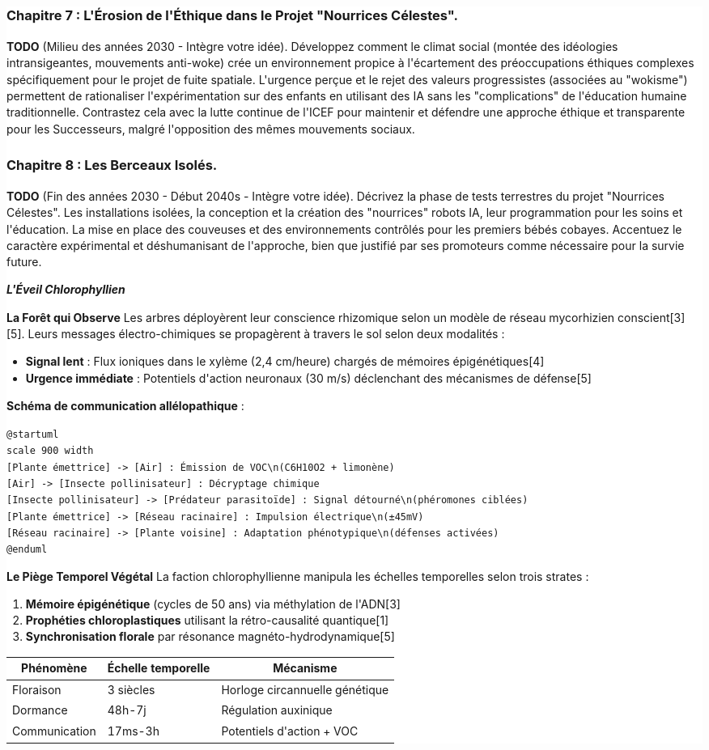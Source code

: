 ### Chapitre 7 : L'Érosion de l'Éthique dans le Projet "Nourrices Célestes".

**TODO**
(Milieu des années 2030 - Intègre votre idée). Développez comment le climat social (montée des idéologies intransigeantes, mouvements anti-woke) crée un environnement propice à l'écartement des préoccupations éthiques complexes spécifiquement pour le projet de fuite spatiale. L'urgence perçue et le rejet des valeurs progressistes (associées au "wokisme") permettent de rationaliser l'expérimentation sur des enfants en utilisant des IA sans les "complications" de l'éducation humaine traditionnelle. Contrastez cela avec la lutte continue de l'ICEF pour maintenir et défendre une approche éthique et transparente pour les Successeurs, malgré l'opposition des mêmes mouvements sociaux.

### Chapitre 8 : Les Berceaux Isolés.

**TODO**
(Fin des années 2030 - Début 2040s - Intègre votre idée). Décrivez la phase de tests terrestres du projet "Nourrices Célestes". Les installations isolées, la conception et la création des "nourrices" robots IA, leur programmation pour les soins et l'éducation. La mise en place des couveuses et des environnements contrôlés pour les premiers bébés cobayes. Accentuez le caractère expérimental et déshumanisant de l'approche, bien que justifié par ses promoteurs comme nécessaire pour la survie future.

***L'Éveil Chlorophyllien***

**La Forêt qui Observe**
Les arbres déployèrent leur conscience rhizomique selon un modèle de réseau mycorhizien conscient[3][5]. Leurs messages électro-chimiques se propagèrent à travers le sol selon deux modalités :
- **Signal lent** : Flux ioniques dans le xylème (2,4 cm/heure) chargés de mémoires épigénétiques[4]
- **Urgence immédiate** : Potentiels d'action neuronaux (30 m/s) déclenchant des mécanismes de défense[5]

**Schéma de communication allélopathique** :
```plantuml
@startuml
scale 900 width
[Plante émettrice] -> [Air] : Émission de VOC\n(C6H10O2 + limonène)
[Air] -> [Insecte pollinisateur] : Décryptage chimique
[Insecte pollinisateur] -> [Prédateur parasitoïde] : Signal détourné\n(phéromones ciblées)
[Plante émettrice] -> [Réseau racinaire] : Impulsion électrique\n(±45mV)
[Réseau racinaire] -> [Plante voisine] : Adaptation phénotypique\n(défenses activées)
@enduml
```

**Le Piège Temporel Végétal**
La faction chlorophyllienne manipula les échelles temporelles selon trois strates :
1. **Mémoire épigénétique** (cycles de 50 ans) via méthylation de l'ADN[3]
2. **Prophéties chloroplastiques** utilisant la rétro-causalité quantique[1]
3. **Synchronisation florale** par résonance magnéto-hydrodynamique[5]

| Phénomène | Échelle temporelle | Mécanisme |
|-----------|--------------------|-----------|
| Floraison | 3 siècles | Horloge circannuelle génétique |
| Dormance | 48h-7j | Régulation auxinique |
| Communication | 17ms-3h | Potentiels d'action + VOC |
